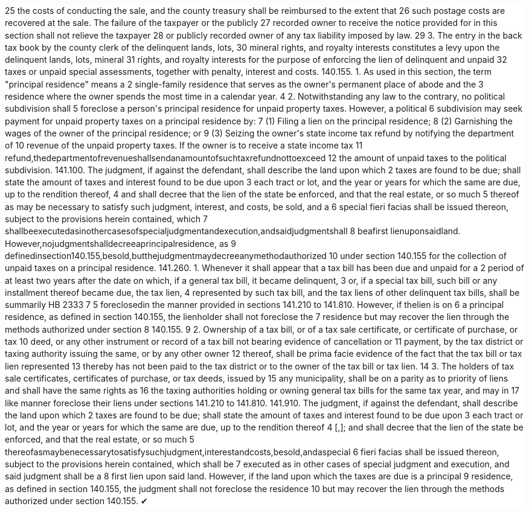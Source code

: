 25 the costs of conducting the sale, and the county treasury shall be reimbursed to the extent that
26 such postage costs are recovered at the sale. The failure of the taxpayer or the publicly
27 recorded owner to receive the notice provided for in this section shall not relieve the taxpayer
28 or publicly recorded owner of any tax liability imposed by law.
29 3. The entry in the back tax book by the county clerk of the delinquent lands, lots,
30 mineral rights, and royalty interests constitutes a levy upon the delinquent lands, lots, mineral
31 rights, and royalty interests for the purpose of enforcing the lien of delinquent and unpaid
32 taxes or unpaid special assessments, together with penalty, interest and costs.
140.155. 1. As used in this section, the term "principal residence" means a
2 single-family residence that serves as the owner's permanent place of abode and the
3 residence where the owner spends the most time in a calendar year.
4 2. Notwithstanding any law to the contrary, no political subdivision shall
5 foreclose a person's principal residence for unpaid property taxes. However, a political
6 subdivision may seek payment for unpaid property taxes on a principal residence by:
7 (1) Filing a lien on the principal residence;
8 (2) Garnishing the wages of the owner of the principal residence; or
9 (3) Seizing the owner's state income tax refund by notifying the department of
10 revenue of the unpaid property taxes. If the owner is to receive a state income tax
11 refund,thedepartmentofrevenueshallsendanamountofsuchtaxrefundnottoexceed
12 the amount of unpaid taxes to the political subdivision.
141.100. The judgment, if against the defendant, shall describe the land upon which
2 taxes are found to be due; shall state the amount of taxes and interest found to be due upon
3 each tract or lot, and the year or years for which the same are due, up to the rendition thereof,
4 and shall decree that the lien of the state be enforced, and that the real estate, or so much
5 thereof as may be necessary to satisfy such judgment, interest, and costs, be sold, and a
6 special fieri facias shall be issued thereon, subject to the provisions herein contained, which
7 shallbeexecutedasinothercasesofspecialjudgmentandexecution,andsaidjudgmentshall
8 beafirst lienuponsaidland. However,nojudgmentshalldecreeaprincipalresidence, as
9 definedinsection140.155,besold,butthejudgmentmaydecreeanymethodauthorized
10 under section 140.155 for the collection of unpaid taxes on a principal residence.
141.260. 1. Whenever it shall appear that a tax bill has been due and unpaid for a
2 period of at least two years after the date on which, if a general tax bill, it became delinquent,
3 or, if a special tax bill, such bill or any installment thereof became due, the tax lien,
4 represented by such tax bill, and the tax liens of other delinquent tax bills, shall be summarily
HB 2333 7
5 foreclosedin the manner provided in sections 141.210 to 141.810. However, if thelien is on
6 a principal residence, as defined in section 140.155, the lienholder shall not foreclose the
7 residence but may recover the lien through the methods authorized under section
8 140.155.
9 2. Ownership of a tax bill, or of a tax sale certificate, or certificate of purchase, or tax
10 deed, or any other instrument or record of a tax bill not bearing evidence of cancellation or
11 payment, by the tax district or taxing authority issuing the same, or by any other owner
12 thereof, shall be prima facie evidence of the fact that the tax bill or tax lien represented
13 thereby has not been paid to the tax district or to the owner of the tax bill or tax lien.
14 3. The holders of tax sale certificates, certificates of purchase, or tax deeds, issued by
15 any municipality, shall be on a parity as to priority of liens and shall have the same rights as
16 the taxing authorities holding or owning general tax bills for the same tax year, and may in
17 like manner foreclose their liens under sections 141.210 to 141.810.
141.910. The judgment, if against the defendant, shall describe the land upon which
2 taxes are found to be due; shall state the amount of taxes and interest found to be due upon
3 each tract or lot, and the year or years for which the same are due, up to the rendition thereof
4 [,]; and shall decree that the lien of the state be enforced, and that the real estate, or so much
5 thereofasmaybenecessarytosatisfysuchjudgment,interestandcosts,besold,andaspecial
6 fieri facias shall be issued thereon, subject to the provisions herein contained, which shall be
7 executed as in other cases of special judgment and execution, and said judgment shall be a
8 first lien upon said land. However, if the land upon which the taxes are due is a principal
9 residence, as defined in section 140.155, the judgment shall not foreclose the residence
10 but may recover the lien through the methods authorized under section 140.155.
✔
